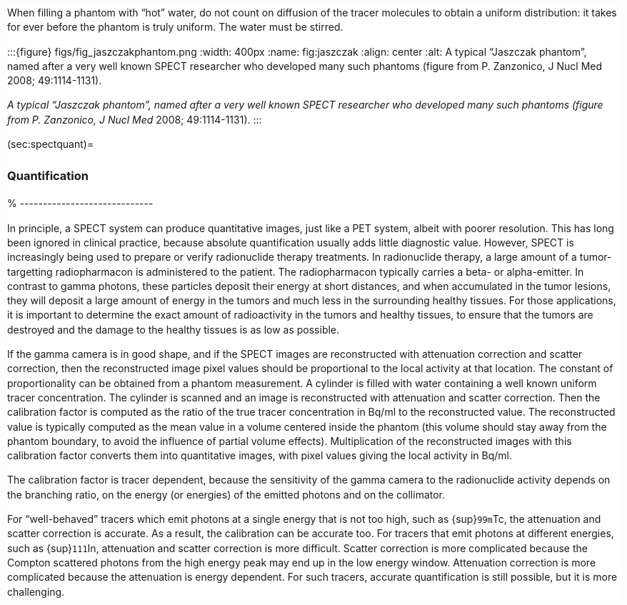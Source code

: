 When filling a phantom with “hot” water, do not count on diffusion of the tracer molecules to obtain a uniform distribution: it takes for ever before the phantom is truly uniform. The water must be stirred.

:::{figure} figs/fig_jaszczakphantom.png
:width: 400px
:name: fig:jaszczak
:align: center
:alt:  A typical “Jaszczak phantom”, named after a very well known SPECT researcher who developed many such phantoms (figure from P. Zanzonico, J Nucl Med 2008; 49:1114-1131).

 *A typical “Jaszczak phantom”, named after a very well known SPECT researcher who developed many such phantoms (figure from P. Zanzonico, *J Nucl Med** 2008; 49:1114-1131).
:::

(sec:spectquant)=
### Quantification

% -----------------------------

In principle, a SPECT system can produce quantitative images, just like a PET system, albeit with poorer resolution. This has long been ignored in clinical practice, because absolute quantification usually adds little diagnostic value. However, SPECT is increasingly being used to prepare or verify radionuclide therapy treatments. In radionuclide therapy, a large amount of a tumor-targetting radiopharmacon is administered to the patient. The radiopharmacon typically carries a beta- or alpha-emitter. In contrast to gamma photons, these particles deposit their energy at short distances, and when accumulated in the tumor lesions, they will deposit a large amount of energy in the tumors and much less in the surrounding healthy tissues. For those applications, it is important to determine the exact amount of radioactivity in the tumors and healthy tissues, to ensure that the tumors are destroyed and the damage to the healthy tissues is as low as possible.

If the gamma camera is in good shape, and if the SPECT images are reconstructed with attenuation correction and scatter correction, then the reconstructed image pixel values should be proportional to the local activity at that location. The constant of proportionality can be obtained from a phantom measurement. A cylinder is filled with water containing a well known uniform tracer concentration. The cylinder is scanned and an image is reconstructed with attenuation and scatter correction. Then the calibration factor is computed as the ratio of the true tracer concentration in Bq/ml to the reconstructed value. The reconstructed value is typically computed as the mean value in a volume centered inside the phantom (this volume should stay away from the phantom boundary, to avoid the influence of partial volume effects). Multiplication of the reconstructed images with this calibration factor converts them into quantitative images, with pixel values giving the local activity in Bq/ml.

The calibration factor is tracer dependent, because the sensitivity of the gamma camera to the radionuclide activity depends on the branching ratio, on the energy (or energies) of the emitted photons and on the collimator.

For “well-behaved” tracers which emit photons at a single energy that is not too high, such as {sup}`99m`Tc, the attenuation and scatter correction is accurate. As a result, the calibration can be accurate too. For tracers that emit photons at different energies, such as {sup}`111`In, attenuation and scatter correction is more difficult. Scatter correction is more complicated because the Compton scattered photons from the high energy peak may end up in the low energy window. Attenuation correction is more complicated because the attenuation is energy dependent. For such tracers, accurate quantification is still possible, but it is more challenging.
